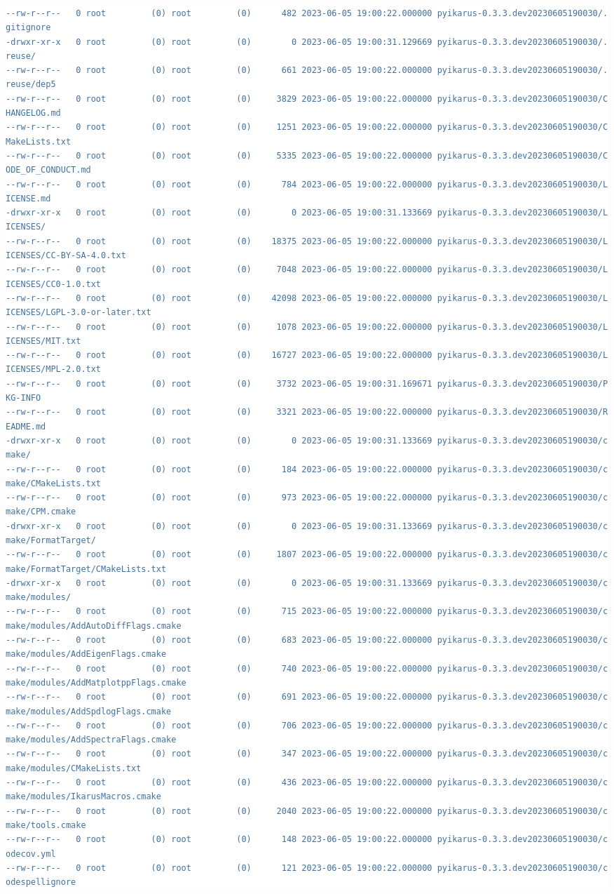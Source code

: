 ```diff
--rw-r--r--   0 root         (0) root         (0)      482 2023-06-05 19:00:22.000000 pyikarus-0.3.3.dev20230605190030/.gitignore
-drwxr-xr-x   0 root         (0) root         (0)        0 2023-06-05 19:00:31.129669 pyikarus-0.3.3.dev20230605190030/.reuse/
--rw-r--r--   0 root         (0) root         (0)      661 2023-06-05 19:00:22.000000 pyikarus-0.3.3.dev20230605190030/.reuse/dep5
--rw-r--r--   0 root         (0) root         (0)     3829 2023-06-05 19:00:22.000000 pyikarus-0.3.3.dev20230605190030/CHANGELOG.md
--rw-r--r--   0 root         (0) root         (0)     1251 2023-06-05 19:00:22.000000 pyikarus-0.3.3.dev20230605190030/CMakeLists.txt
--rw-r--r--   0 root         (0) root         (0)     5335 2023-06-05 19:00:22.000000 pyikarus-0.3.3.dev20230605190030/CODE_OF_CONDUCT.md
--rw-r--r--   0 root         (0) root         (0)      784 2023-06-05 19:00:22.000000 pyikarus-0.3.3.dev20230605190030/LICENSE.md
-drwxr-xr-x   0 root         (0) root         (0)        0 2023-06-05 19:00:31.133669 pyikarus-0.3.3.dev20230605190030/LICENSES/
--rw-r--r--   0 root         (0) root         (0)    18375 2023-06-05 19:00:22.000000 pyikarus-0.3.3.dev20230605190030/LICENSES/CC-BY-SA-4.0.txt
--rw-r--r--   0 root         (0) root         (0)     7048 2023-06-05 19:00:22.000000 pyikarus-0.3.3.dev20230605190030/LICENSES/CC0-1.0.txt
--rw-r--r--   0 root         (0) root         (0)    42098 2023-06-05 19:00:22.000000 pyikarus-0.3.3.dev20230605190030/LICENSES/LGPL-3.0-or-later.txt
--rw-r--r--   0 root         (0) root         (0)     1078 2023-06-05 19:00:22.000000 pyikarus-0.3.3.dev20230605190030/LICENSES/MIT.txt
--rw-r--r--   0 root         (0) root         (0)    16727 2023-06-05 19:00:22.000000 pyikarus-0.3.3.dev20230605190030/LICENSES/MPL-2.0.txt
--rw-r--r--   0 root         (0) root         (0)     3732 2023-06-05 19:00:31.169671 pyikarus-0.3.3.dev20230605190030/PKG-INFO
--rw-r--r--   0 root         (0) root         (0)     3321 2023-06-05 19:00:22.000000 pyikarus-0.3.3.dev20230605190030/README.md
-drwxr-xr-x   0 root         (0) root         (0)        0 2023-06-05 19:00:31.133669 pyikarus-0.3.3.dev20230605190030/cmake/
--rw-r--r--   0 root         (0) root         (0)      184 2023-06-05 19:00:22.000000 pyikarus-0.3.3.dev20230605190030/cmake/CMakeLists.txt
--rw-r--r--   0 root         (0) root         (0)      973 2023-06-05 19:00:22.000000 pyikarus-0.3.3.dev20230605190030/cmake/CPM.cmake
-drwxr-xr-x   0 root         (0) root         (0)        0 2023-06-05 19:00:31.133669 pyikarus-0.3.3.dev20230605190030/cmake/FormatTarget/
--rw-r--r--   0 root         (0) root         (0)     1807 2023-06-05 19:00:22.000000 pyikarus-0.3.3.dev20230605190030/cmake/FormatTarget/CMakeLists.txt
-drwxr-xr-x   0 root         (0) root         (0)        0 2023-06-05 19:00:31.133669 pyikarus-0.3.3.dev20230605190030/cmake/modules/
--rw-r--r--   0 root         (0) root         (0)      715 2023-06-05 19:00:22.000000 pyikarus-0.3.3.dev20230605190030/cmake/modules/AddAutoDiffFlags.cmake
--rw-r--r--   0 root         (0) root         (0)      683 2023-06-05 19:00:22.000000 pyikarus-0.3.3.dev20230605190030/cmake/modules/AddEigenFlags.cmake
--rw-r--r--   0 root         (0) root         (0)      740 2023-06-05 19:00:22.000000 pyikarus-0.3.3.dev20230605190030/cmake/modules/AddMatplotppFlags.cmake
--rw-r--r--   0 root         (0) root         (0)      691 2023-06-05 19:00:22.000000 pyikarus-0.3.3.dev20230605190030/cmake/modules/AddSpdlogFlags.cmake
--rw-r--r--   0 root         (0) root         (0)      706 2023-06-05 19:00:22.000000 pyikarus-0.3.3.dev20230605190030/cmake/modules/AddSpectraFlags.cmake
--rw-r--r--   0 root         (0) root         (0)      347 2023-06-05 19:00:22.000000 pyikarus-0.3.3.dev20230605190030/cmake/modules/CMakeLists.txt
--rw-r--r--   0 root         (0) root         (0)      436 2023-06-05 19:00:22.000000 pyikarus-0.3.3.dev20230605190030/cmake/modules/IkarusMacros.cmake
--rw-r--r--   0 root         (0) root         (0)     2040 2023-06-05 19:00:22.000000 pyikarus-0.3.3.dev20230605190030/cmake/tools.cmake
--rw-r--r--   0 root         (0) root         (0)      148 2023-06-05 19:00:22.000000 pyikarus-0.3.3.dev20230605190030/codecov.yml
--rw-r--r--   0 root         (0) root         (0)      121 2023-06-05 19:00:22.000000 pyikarus-0.3.3.dev20230605190030/codespellignore
```